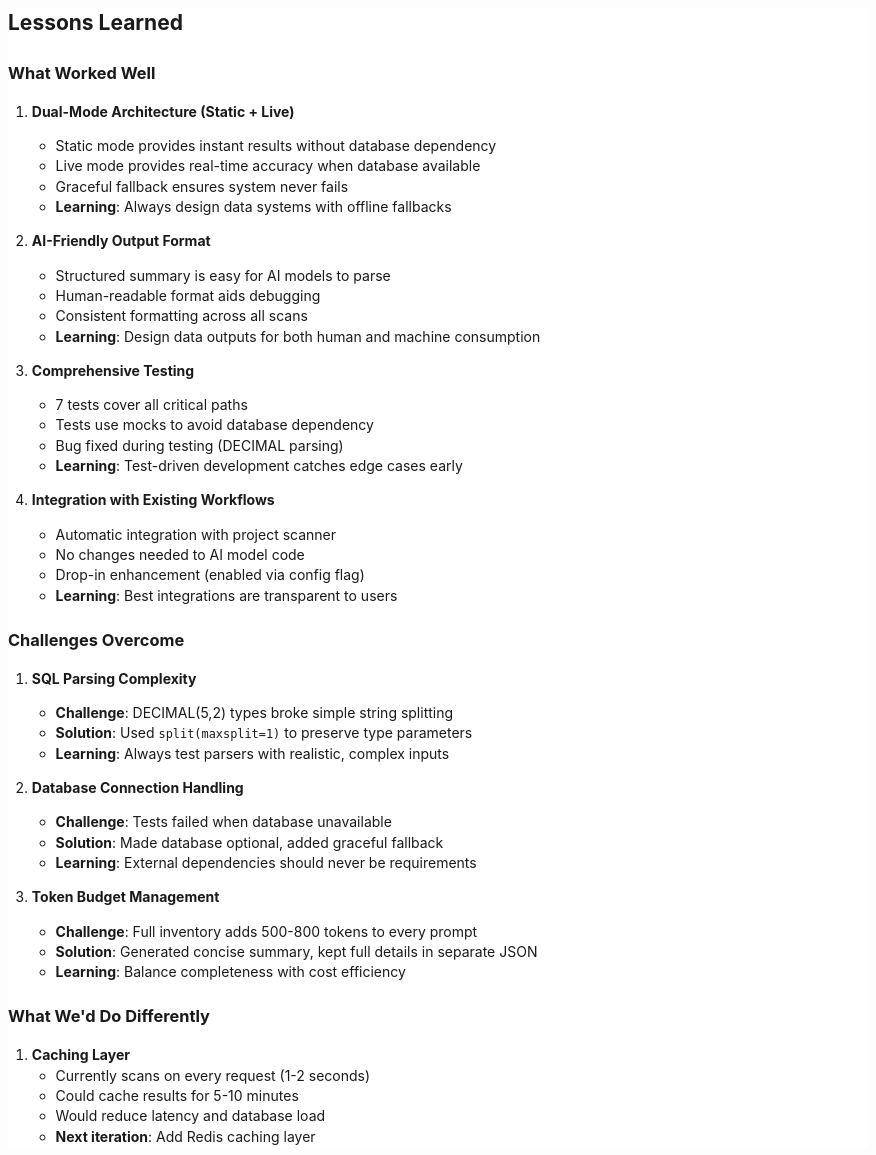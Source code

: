 
## Lessons Learned

### What Worked Well

1. **Dual-Mode Architecture (Static + Live)**
   - Static mode provides instant results without database dependency
   - Live mode provides real-time accuracy when database available
   - Graceful fallback ensures system never fails
   - **Learning**: Always design data systems with offline fallbacks

2. **AI-Friendly Output Format**
   - Structured summary is easy for AI models to parse
   - Human-readable format aids debugging
   - Consistent formatting across all scans
   - **Learning**: Design data outputs for both human and machine consumption

3. **Comprehensive Testing**
   - 7 tests cover all critical paths
   - Tests use mocks to avoid database dependency
   - Bug fixed during testing (DECIMAL parsing)
   - **Learning**: Test-driven development catches edge cases early

4. **Integration with Existing Workflows**
   - Automatic integration with project scanner
   - No changes needed to AI model code
   - Drop-in enhancement (enabled via config flag)
   - **Learning**: Best integrations are transparent to users

### Challenges Overcome

1. **SQL Parsing Complexity**
   - **Challenge**: DECIMAL(5,2) types broke simple string splitting
   - **Solution**: Used `split(maxsplit=1)` to preserve type parameters
   - **Learning**: Always test parsers with realistic, complex inputs

2. **Database Connection Handling**
   - **Challenge**: Tests failed when database unavailable
   - **Solution**: Made database optional, added graceful fallback
   - **Learning**: External dependencies should never be requirements

3. **Token Budget Management**
   - **Challenge**: Full inventory adds 500-800 tokens to every prompt
   - **Solution**: Generated concise summary, kept full details in separate JSON
   - **Learning**: Balance completeness with cost efficiency

### What We'd Do Differently

1. **Caching Layer**
   - Currently scans on every request (1-2 seconds)
   - Could cache results for 5-10 minutes
   - Would reduce latency and database load
   - **Next iteration**: Add Redis caching layer
